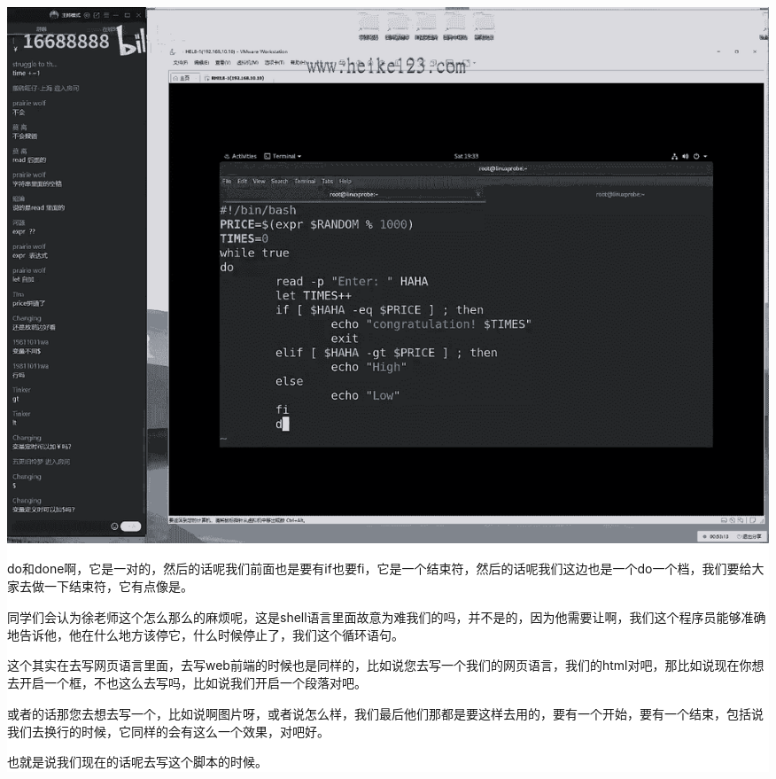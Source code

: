 ![](img/f2c079cf902301385f38c2904e630b03_47.png)

do和done啊，它是一对的，然后的话呢我们前面也是要有if也要fi，它是一个结束符，然后的话呢我们这边也是一个do一个档，我们要给大家去做一下结束符，它有点像是。

同学们会认为徐老师这个怎么那么的麻烦呢，这是shell语言里面故意为难我们的吗，并不是的，因为他需要让啊，我们这个程序员能够准确地告诉他，他在什么地方该停它，什么时候停止了，我们这个循环语句。

这个其实在去写网页语言里面，去写web前端的时候也是同样的，比如说您去写一个我们的网页语言，我们的html对吧，那比如说现在你想去开启一个框，不也这么去写吗，比如说我们开启一个段落对吧。

或者的话那您去想去写一个，比如说啊图片呀，或者说怎么样，我们最后他们那都是要这样去用的，要有一个开始，要有一个结束，包括说我们去换行的时候，它同样的会有这么一个效果，对吧好。

也就是说我们现在的话呢去写这个脚本的时候。
